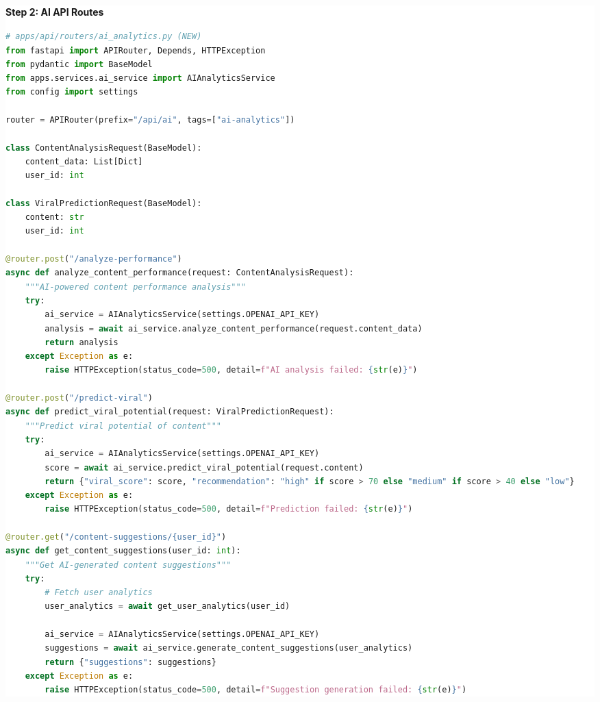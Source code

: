 ```python
```

**Step 2: AI API Routes**
```python
# apps/api/routers/ai_analytics.py (NEW)
from fastapi import APIRouter, Depends, HTTPException
from pydantic import BaseModel
from apps.services.ai_service import AIAnalyticsService
from config import settings

router = APIRouter(prefix="/api/ai", tags=["ai-analytics"])

class ContentAnalysisRequest(BaseModel):
    content_data: List[Dict]
    user_id: int

class ViralPredictionRequest(BaseModel):
    content: str
    user_id: int

@router.post("/analyze-performance")
async def analyze_content_performance(request: ContentAnalysisRequest):
    """AI-powered content performance analysis"""
    try:
        ai_service = AIAnalyticsService(settings.OPENAI_API_KEY)
        analysis = await ai_service.analyze_content_performance(request.content_data)
        return analysis
    except Exception as e:
        raise HTTPException(status_code=500, detail=f"AI analysis failed: {str(e)}")

@router.post("/predict-viral")
async def predict_viral_potential(request: ViralPredictionRequest):
    """Predict viral potential of content"""
    try:
        ai_service = AIAnalyticsService(settings.OPENAI_API_KEY)
        score = await ai_service.predict_viral_potential(request.content)
        return {"viral_score": score, "recommendation": "high" if score > 70 else "medium" if score > 40 else "low"}
    except Exception as e:
        raise HTTPException(status_code=500, detail=f"Prediction failed: {str(e)}")

@router.get("/content-suggestions/{user_id}")
async def get_content_suggestions(user_id: int):
    """Get AI-generated content suggestions"""
    try:
        # Fetch user analytics
        user_analytics = await get_user_analytics(user_id)
        
        ai_service = AIAnalyticsService(settings.OPENAI_API_KEY)
        suggestions = await ai_service.generate_content_suggestions(user_analytics)
        return {"suggestions": suggestions}
    except Exception as e:
        raise HTTPException(status_code=500, detail=f"Suggestion generation failed: {str(e)}")
```
